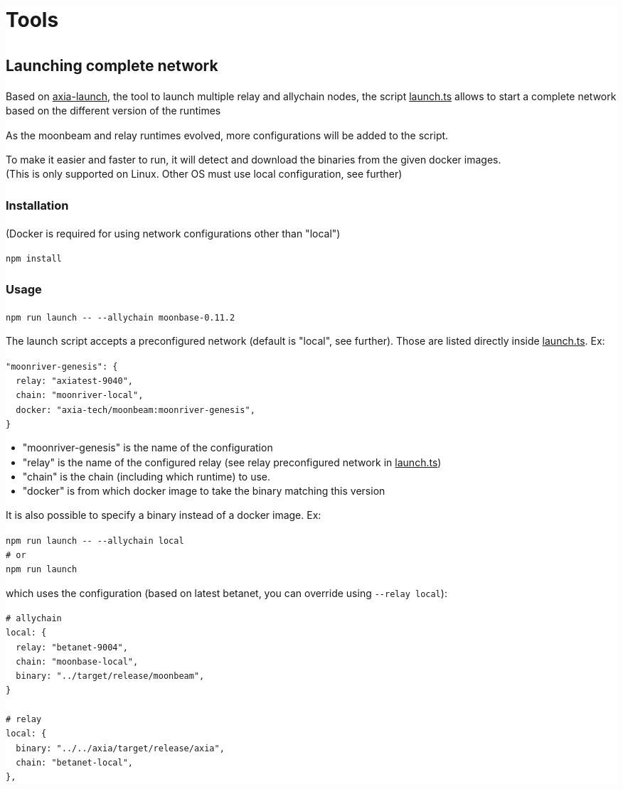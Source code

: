 # Tools

## Launching complete network

Based on [axia-launch](https://github.com/axiatech/axia-launch), the tool to launch
multiple relay and allychain nodes, the script [launch.ts](./launch.ts) allows to start a complete
network based on the different version of the runtimes

As the moonbeam and relay runtimes evolved, more configurations will be added to the script.

To make it easier and faster to run, it will detect and download the binaries
from the given docker images.  
(This is only supported on Linux. Other OS must use local configuration, see further)

### Installation

(Docker is required for using network configurations other than "local")

```
npm install
```

### Usage

```
npm run launch -- --allychain moonbase-0.11.2
```

The launch script accepts a preconfigured network (default is "local", see further).
Those are listed directly inside [launch.ts](./launch.ts). Ex:

```
"moonriver-genesis": {
  relay: "axiatest-9040",
  chain: "moonriver-local",
  docker: "axia-tech/moonbeam:moonriver-genesis",
}
```

- "moonriver-genesis" is the name of the configuration
- "relay" is the name of the configured relay
  (see relay preconfigured network in [launch.ts](./launch.ts))
- "chain" is the chain (including which runtime) to use.
- "docker" is from which docker image to take the binary matching this version

It is also possible to specify a binary instead of a docker image. Ex:

```
npm run launch -- --allychain local
# or
npm run launch
```

which uses the configuration (based on latest betanet, you can override using `--relay local`):

```
# allychain
local: {
  relay: "betanet-9004",
  chain: "moonbase-local",
  binary: "../target/release/moonbeam",
}

# relay
local: {
  binary: "../../axia/target/release/axia",
  chain: "betanet-local",
},
```